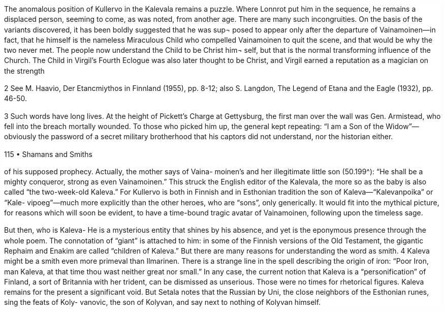 The anomalous position of Kullervo in the Kalevala remains a 
puzzle. Where Lonnrot put him in the sequence, he remains a 
displaced person, seeming to come, as was noted, from another 
age. There are many such incongruities. On the basis of the 
variants discovered, it has been boldly suggested that he was sup¬ 
posed to appear only after the departure of Vainamoinen—in fact, 
that he himself is the nameless Miraculous Child who compelled 
Vainamoinen to quit the scene, and that would be why the two 
never met. The people now understand the Child to be Christ him¬ 
self, but that is the normal transforming influence of the Church. 
The Child in Virgil’s Fourth Eclogue was also later thought to be 
Christ, and Virgil earned a reputation as a magician on the strength 

2 See M. Haavio, Der Etancmiythos in Finnland (1955), pp. 8-12; also S. Langdon, 
The Legend of Etana and the Eagle (1932), pp. 46-50. 

3 Such words have long lives. At the height of Pickett’s Charge at Gettysburg, 
the first man over the wall was Gen. Armistead, who fell into the breach mortally 
wounded. To those who picked him up, the general kept repeating: “I am a Son 
of the Widow”—obviously the password of a secret military brotherhood that his 
captors did not understand, nor the historian either. 






115 • Shamans and Smiths 


of his supposed prophecy. Actually, the mother says of Vaina- 
moinen’s and her illegitimate little son (50.199^): “He shall be a 
mighty conqueror, strong as even Vainamoinen.” This struck the 
English editor of the Kalevala, the more so as the baby is also called 
“the two-week-old Kaleva.” For Kullervo is both in Finnish and in 
Esthonian tradition the son of Kaleva—“Kalevanpoika” or “Kale- 
vipoeg”—much more explicitly than the other heroes, who are 
“sons”, only generically. It would fit into the mythical picture, for 
reasons which will soon be evident, to have a time-bound tragic 
avatar of Vainamoinen, following upon the timeless sage. 

But then, who is Kaleva- He is a mysterious entity that shines 
by his absence, and yet is the eponymous presence through the 
whole poem. The connotation of “giant” is attached to him: in some 
of the Finnish versions of the Old Testament, the gigantic Rephaim 
and Enakim are called “children of Kaleva.” But there are many 
reasons for understanding the word as smith. 4 Kaleva might be a 
smith even more primeval than Ilmarinen. There is a strange line 
in the spell describing the origin of iron: “Poor Iron, man Kaleva, 
at that time thou wast neither great nor small.” In any case, the 
current notion that Kaleva is a “personification” of Finland, a sort 
of Britannia with her trident, can be dismissed as unserious. Those 
were no times for rhetorical figures. Kaleva remains for the present 
a significant void. But Setala notes that the Russian by Uni, the 
close neighbors of the Esthonian runes, sing the feats of Koly- 
vanovic, the son of Kolyvan, and say next to nothing of Kolyvan 
himself. 

